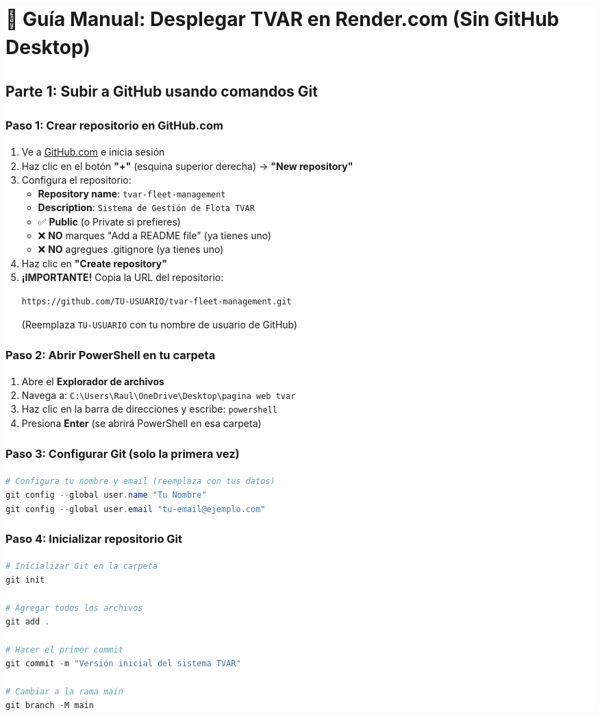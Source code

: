 # 🚀 Guía Manual: Desplegar TVAR en Render.com (Sin GitHub Desktop)

## Parte 1: Subir a GitHub usando comandos Git

### Paso 1: Crear repositorio en GitHub.com
1. Ve a [GitHub.com](https://github.com) e inicia sesión
2. Haz clic en el botón **"+"** (esquina superior derecha) → **"New repository"**
3. Configura el repositorio:
   - **Repository name**: `tvar-fleet-management`
   - **Description**: `Sistema de Gestión de Flota TVAR`
   - ✅ **Public** (o Private si prefieres)
   - ❌ **NO** marques "Add a README file" (ya tienes uno)
   - ❌ **NO** agregues .gitignore (ya tienes uno)
4. Haz clic en **"Create repository"**
5. **¡IMPORTANTE!** Copia la URL del repositorio:
   ```
   https://github.com/TU-USUARIO/tvar-fleet-management.git
   ```
   (Reemplaza `TU-USUARIO` con tu nombre de usuario de GitHub)

### Paso 2: Abrir PowerShell en tu carpeta
1. Abre el **Explorador de archivos**
2. Navega a: `C:\Users\Raul\OneDrive\Desktop\pagina web tvar`
3. Haz clic en la barra de direcciones y escribe: `powershell`
4. Presiona **Enter** (se abrirá PowerShell en esa carpeta)

### Paso 3: Configurar Git (solo la primera vez)
```powershell
# Configura tu nombre y email (reemplaza con tus datos)
git config --global user.name "Tu Nombre"
git config --global user.email "tu-email@ejemplo.com"
```

### Paso 4: Inicializar repositorio Git
```powershell
# Inicializar Git en la carpeta
git init

# Agregar todos los archivos
git add .

# Hacer el primer commit
git commit -m "Versión inicial del sistema TVAR"

# Cambiar a la rama main
git branch -M main
```
